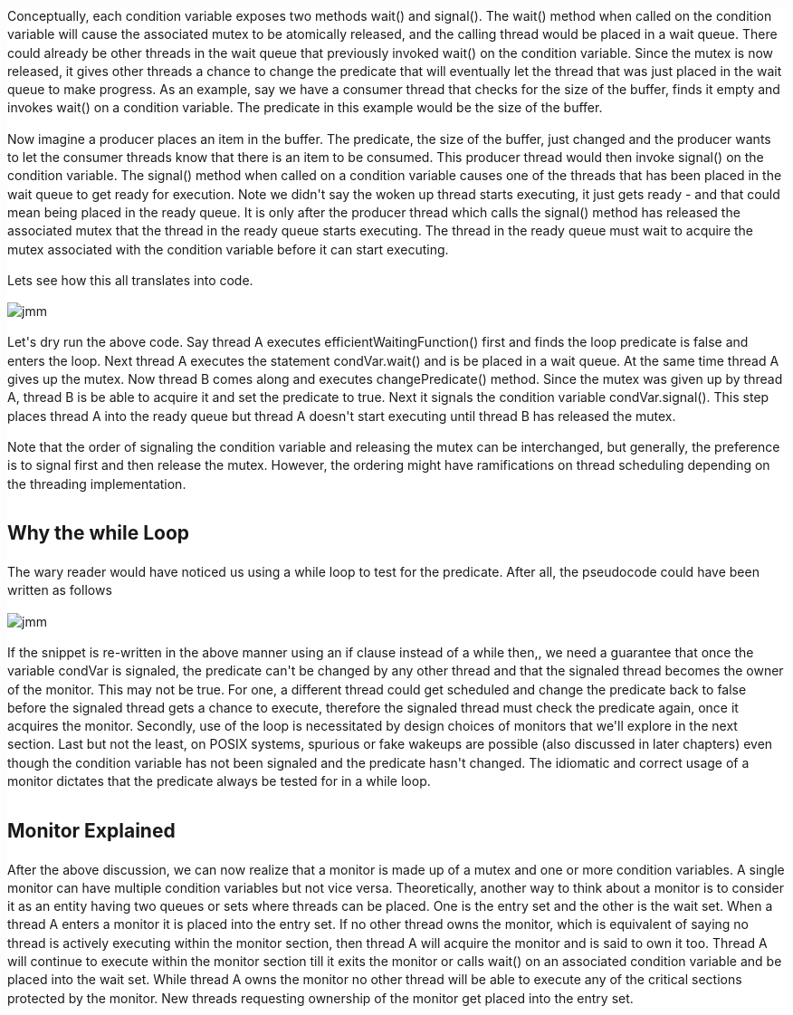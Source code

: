 Conceptually, each condition variable exposes two methods wait() and signal(). The wait() method when called on the condition variable will cause the associated mutex to be atomically released, and the calling thread would be placed in a wait queue. There could already be other threads in the wait queue that previously invoked wait() on the condition variable. Since the mutex is now released, it gives other threads a chance to change the predicate that will eventually let the thread that was just placed in the wait queue to make progress. As an example, say we have a consumer thread that checks for the size of the buffer, finds it empty and invokes wait() on a condition variable. The predicate in this example would be the size of the buffer.

Now imagine a producer places an item in the buffer. The predicate, the size of the buffer, just changed and the producer wants to let the consumer threads know that there is an item to be consumed. This producer thread would then invoke signal() on the condition variable. The signal() method when called on a condition variable causes one of the threads that has been placed in the wait queue to get ready for execution. Note we didn't say the woken up thread starts executing, it just gets ready - and that could mean being placed in the ready queue. It is only after the producer thread which calls the signal() method has released the associated mutex that the thread in the ready queue starts executing. The thread in the ready queue must wait to acquire the mutex associated with the condition variable before it can start executing.

Lets see how this all translates into code.

![jmm](https://raw.githubusercontent.com/TestJavaDev/java-resources/master/resources/jmm/jmm11.png)

Let's dry run the above code. Say thread A executes efficientWaitingFunction() first and finds the loop predicate is false and enters the loop. Next thread A executes the statement condVar.wait() and is be placed in a wait queue. At the same time thread A gives up the mutex. Now thread B comes along and executes changePredicate() method. Since the mutex was given up by thread A, thread B is be able to acquire it and set the predicate to true. Next it signals the condition variable condVar.signal(). This step places thread A into the ready queue but thread A doesn't start executing until thread B has released the mutex.

Note that the order of signaling the condition variable and releasing the mutex can be interchanged, but generally, the preference is to signal first and then release the mutex. However, the ordering might have ramifications on thread scheduling depending on the threading implementation.

## Why the while Loop
The wary reader would have noticed us using a while loop to test for the predicate. After all, the pseudocode could have been written as follows

![jmm](https://raw.githubusercontent.com/TestJavaDev/java-resources/master/resources/jmm/jmm12.png)

If the snippet is re-written in the above manner using an if clause instead of a while then,, we need a guarantee that once the variable condVar is signaled, the predicate can't be changed by any other thread and that the signaled thread becomes the owner of the monitor. This may not be true. For one, a different thread could get scheduled and change the predicate back to false before the signaled thread gets a chance to execute, therefore the signaled thread must check the predicate again, once it acquires the monitor. Secondly, use of the loop is necessitated by design choices of monitors that we'll explore in the next section. Last but not the least, on POSIX systems, spurious or fake wakeups are possible (also discussed in later chapters) even though the condition variable has not been signaled and the predicate hasn't changed. The idiomatic and correct usage of a monitor dictates that the predicate always be tested for in a while loop.

## Monitor Explained
After the above discussion, we can now realize that a monitor is made up of a mutex and one or more condition variables. A single monitor can have multiple condition variables but not vice versa. Theoretically, another way to think about a monitor is to consider it as an entity having two queues or sets where threads can be placed. One is the entry set and the other is the wait set. When a thread A enters a monitor it is placed into the entry set. If no other thread owns the monitor, which is equivalent of saying no thread is actively executing within the monitor section, then thread A will acquire the monitor and is said to own it too. Thread A will continue to execute within the monitor section till it exits the monitor or calls wait() on an associated condition variable and be placed into the wait set. While thread A owns the monitor no other thread will be able to execute any of the critical sections protected by the monitor. New threads requesting ownership of the monitor get placed into the entry set.
